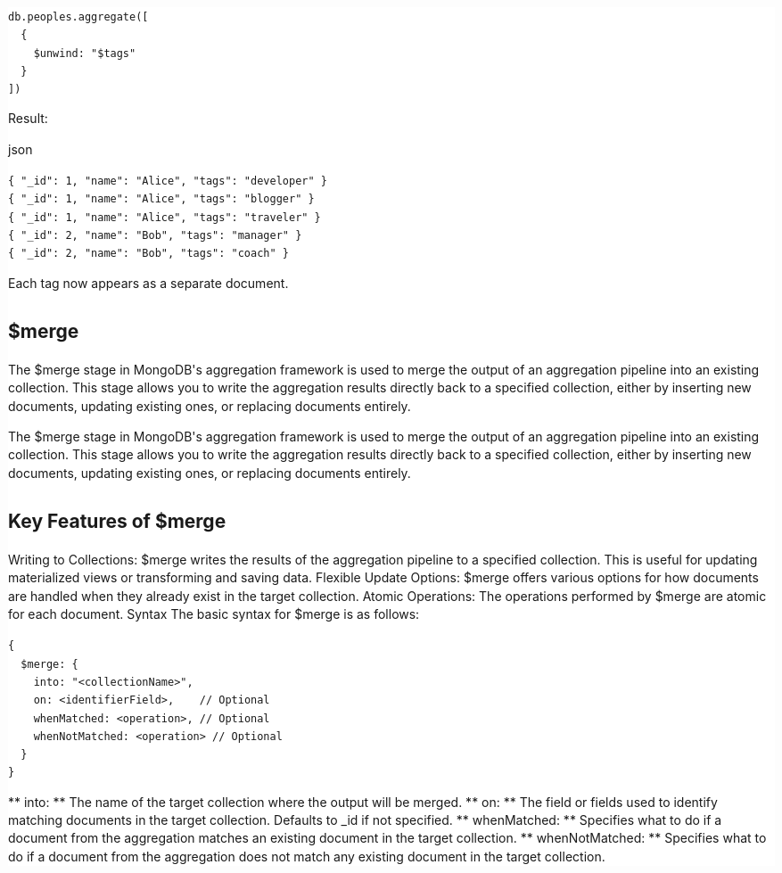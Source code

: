 ```
db.peoples.aggregate([
  {
    $unwind: "$tags"
  }
])
```
Result:

json
```
{ "_id": 1, "name": "Alice", "tags": "developer" }
{ "_id": 1, "name": "Alice", "tags": "blogger" }
{ "_id": 1, "name": "Alice", "tags": "traveler" }
{ "_id": 2, "name": "Bob", "tags": "manager" }
{ "_id": 2, "name": "Bob", "tags": "coach" }
```
Each tag now appears as a separate document.

## $merge ##

The $merge stage in MongoDB's aggregation framework is used to merge the output of an aggregation pipeline into an existing collection. This stage allows you to write the aggregation results directly back to a specified collection, either by inserting new documents, updating existing ones, or replacing documents entirely.


The $merge stage in MongoDB's aggregation framework is used to merge the output of an aggregation pipeline into an existing collection. This stage allows you to write the aggregation results directly back to a specified collection, either by inserting new documents, updating existing ones, or replacing documents entirely.

## Key Features of $merge ##

Writing to Collections: $merge writes the results of the aggregation pipeline to a specified collection. This is useful for updating materialized views or transforming and saving data.
Flexible Update Options: $merge offers various options for how documents are handled when they already exist in the target collection.
Atomic Operations: The operations performed by $merge are atomic for each document.
Syntax
The basic syntax for $merge is as follows:

```
{
  $merge: {
    into: "<collectionName>",
    on: <identifierField>,    // Optional
    whenMatched: <operation>, // Optional
    whenNotMatched: <operation> // Optional
  }
}
```
** into: ** The name of the target collection where the output will be merged.
** on: ** The field or fields used to identify matching documents in the target collection. Defaults to _id if not specified.
** whenMatched: ** Specifies what to do if a document from the aggregation matches an existing document in the target collection.
** whenNotMatched: ** Specifies what to do if a document from the aggregation does not match any existing document in the target collection.
